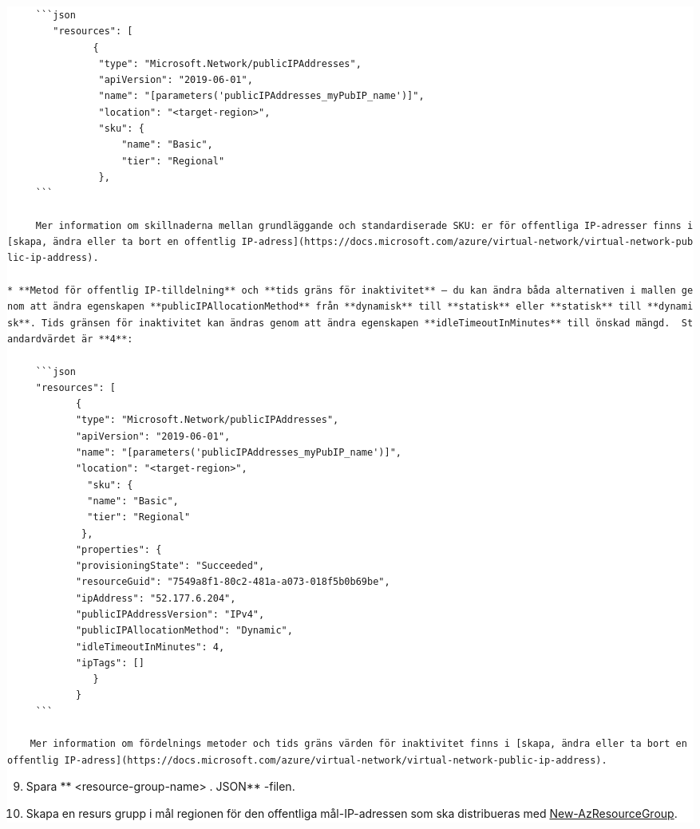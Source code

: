          ```json
            "resources": [
                   {
                    "type": "Microsoft.Network/publicIPAddresses",
                    "apiVersion": "2019-06-01",
                    "name": "[parameters('publicIPAddresses_myPubIP_name')]",
                    "location": "<target-region>",
                    "sku": {
                        "name": "Basic",
                        "tier": "Regional"
                    },
         ```

         Mer information om skillnaderna mellan grundläggande och standardiserade SKU: er för offentliga IP-adresser finns i [skapa, ändra eller ta bort en offentlig IP-adress](https://docs.microsoft.com/azure/virtual-network/virtual-network-public-ip-address).

    * **Metod för offentlig IP-tilldelning** och **tids gräns för inaktivitet** – du kan ändra båda alternativen i mallen genom att ändra egenskapen **publicIPAllocationMethod** från **dynamisk** till **statisk** eller **statisk** till **dynamisk**. Tids gränsen för inaktivitet kan ändras genom att ändra egenskapen **idleTimeoutInMinutes** till önskad mängd.  Standardvärdet är **4**:

         ```json
         "resources": [
                {
                "type": "Microsoft.Network/publicIPAddresses",
                "apiVersion": "2019-06-01",
                "name": "[parameters('publicIPAddresses_myPubIP_name')]",
                "location": "<target-region>",
                  "sku": {
                  "name": "Basic",
                  "tier": "Regional"
                 },
                "properties": {
                "provisioningState": "Succeeded",
                "resourceGuid": "7549a8f1-80c2-481a-a073-018f5b0b69be",
                "ipAddress": "52.177.6.204",
                "publicIPAddressVersion": "IPv4",
                "publicIPAllocationMethod": "Dynamic",
                "idleTimeoutInMinutes": 4,
                "ipTags": []
                   }
                }            
         ```

        Mer information om fördelnings metoder och tids gräns värden för inaktivitet finns i [skapa, ändra eller ta bort en offentlig IP-adress](https://docs.microsoft.com/azure/virtual-network/virtual-network-public-ip-address).


9. Spara ** \<resource-group-name> . JSON** -filen.

10. Skapa en resurs grupp i mål regionen för den offentliga mål-IP-adressen som ska distribueras med [New-AzResourceGroup](https://docs.microsoft.com/powershell/module/az.resources/new-azresourcegroup?view=azps-2.6.0).
    